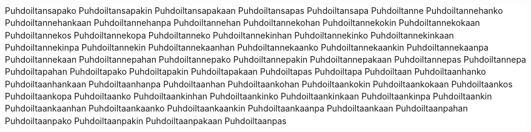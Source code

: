 Puhdoiltansapako
Puhdoiltansapakin
Puhdoiltansapakaan
Puhdoiltansapas
Puhdoiltansapa
Puhdoiltanne
Puhdoiltannehanko
Puhdoiltannehankaan
Puhdoiltannehanpa
Puhdoiltannehan
Puhdoiltannekohan
Puhdoiltannekokin
Puhdoiltannekokaan
Puhdoiltannekos
Puhdoiltannekopa
Puhdoiltanneko
Puhdoiltannekinhan
Puhdoiltannekinko
Puhdoiltannekinkaan
Puhdoiltannekinpa
Puhdoiltannekin
Puhdoiltannekaanhan
Puhdoiltannekaanko
Puhdoiltannekaankin
Puhdoiltannekaanpa
Puhdoiltannekaan
Puhdoiltannepahan
Puhdoiltannepako
Puhdoiltannepakin
Puhdoiltannepakaan
Puhdoiltannepas
Puhdoiltannepa
Puhdoiltapahan
Puhdoiltapako
Puhdoiltapakin
Puhdoiltapakaan
Puhdoiltapas
Puhdoiltapa
Puhdoiltaan
Puhdoiltaanhanko
Puhdoiltaanhankaan
Puhdoiltaanhanpa
Puhdoiltaanhan
Puhdoiltaankohan
Puhdoiltaankokin
Puhdoiltaankokaan
Puhdoiltaankos
Puhdoiltaankopa
Puhdoiltaanko
Puhdoiltaankinhan
Puhdoiltaankinko
Puhdoiltaankinkaan
Puhdoiltaankinpa
Puhdoiltaankin
Puhdoiltaankaanhan
Puhdoiltaankaanko
Puhdoiltaankaankin
Puhdoiltaankaanpa
Puhdoiltaankaan
Puhdoiltaanpahan
Puhdoiltaanpako
Puhdoiltaanpakin
Puhdoiltaanpakaan
Puhdoiltaanpas